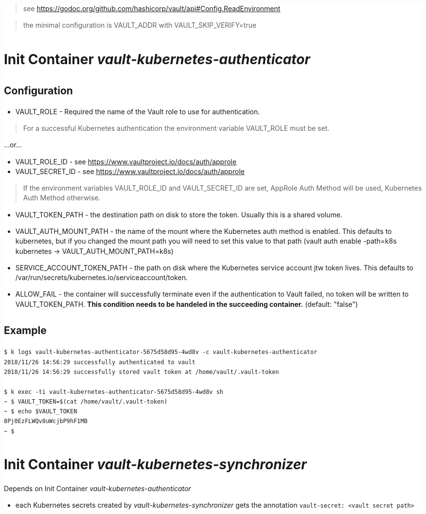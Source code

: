 > see https://godoc.org/github.com/hashicorp/vault/api#Config.ReadEnvironment

> the minimal configuration is VAULT_ADDR with VAULT_SKIP_VERIFY=true


# Init Container _vault-kubernetes-authenticator_

## Configuration

- VAULT_ROLE - Required the name of the Vault role to use for authentication.
> For a successful Kubernetes authentication the environment variable VAULT_ROLE must be set.

...or...

- VAULT_ROLE_ID - see https://www.vaultproject.io/docs/auth/approle
- VAULT_SECRET_ID - see https://www.vaultproject.io/docs/auth/approle

> If the environment variables VAULT_ROLE_ID and VAULT_SECRET_ID are set, AppRole Auth Method will be used, Kubernetes Auth Method otherwise.


- VAULT_TOKEN_PATH - the destination path on disk to store the token. Usually this is a shared volume.

- VAULT_AUTH_MOUNT_PATH - the name of the mount where the Kubernetes auth method is enabled. This defaults to kubernetes, but if you changed the mount path you will need to set this value to that path (vault auth enable -path=k8s kubernetes -> VAULT_AUTH_MOUNT_PATH=k8s)

- SERVICE_ACCOUNT_TOKEN_PATH - the path on disk where the Kubernetes service account jtw token lives. This defaults to /var/run/secrets/kubernetes.io/serviceaccount/token.

- ALLOW_FAIL - the container will successfully terminate even if the authentication to Vault failed, no token will be written to VAULT_TOKEN_PATH. **This condition needs to be handeled in the succeeding container.** (default: "false")

## Example

```
$ k logs vault-kubernetes-authenticator-5675d58d95-4wd8v -c vault-kubernetes-authenticator
2018/11/26 14:56:29 successfully authenticated to vault
2018/11/26 14:56:29 successfully stored vault token at /home/vault/.vault-token

$ k exec -ti vault-kubernetes-authenticator-5675d58d95-4wd8v sh
~ $ VAULT_TOKEN=$(cat /home/vault/.vault-token)
~ $ echo $VAULT_TOKEN
8Pj0EzFLWQv8uWcjbP9hF1MB
~ $
```


# Init Container _vault-kubernetes-synchronizer_

Depends on Init Container _vault-kubernetes-authenticator_

- each Kubernetes secrets created by _vault-kubernetes-synchronizer_ gets the annotation `vault-secret: <vault secret path>`

